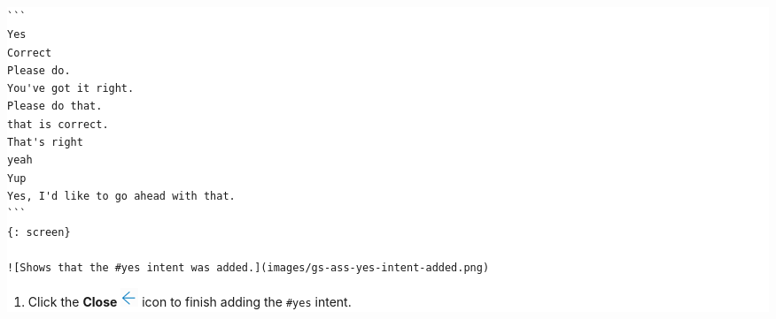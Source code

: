    ```
    Yes
    Correct
    Please do.
    You've got it right.
    Please do that.
    that is correct.
    That's right
    yeah
    Yup
    Yes, I'd like to go ahead with that.
    ```
    {: screen}

    ![Shows that the #yes intent was added.](images/gs-ass-yes-intent-added.png)
1.  Click the **Close** ![Close arrow](images/close_arrow.png) icon to finish adding the `#yes` intent.
